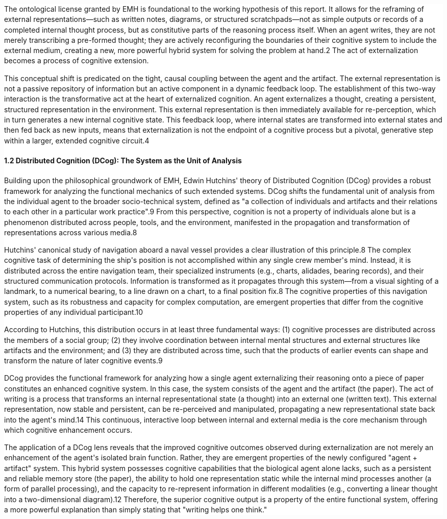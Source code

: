The ontological license granted by EMH is foundational to the working hypothesis of this report. It allows for the reframing of external representations—such as written notes, diagrams, or structured scratchpads—not as simple outputs or records of a completed internal thought process, but as constitutive parts of the reasoning process itself. When an agent writes, they are not merely transcribing a pre-formed thought; they are actively reconfiguring the boundaries of their cognitive system to include the external medium, creating a new, more powerful hybrid system for solving the problem at hand.2 The act of externalization becomes a process of cognitive extension.

This conceptual shift is predicated on the tight, causal coupling between the agent and the artifact. The external representation is not a passive repository of information but an active component in a dynamic feedback loop. The establishment of this two-way interaction is the transformative act at the heart of externalized cognition. An agent externalizes a thought, creating a persistent, structured representation in the environment. This external representation is then immediately available for re-perception, which in turn generates a new internal cognitive state. This feedback loop, where internal states are transformed into external states and then fed back as new inputs, means that externalization is not the endpoint of a cognitive process but a pivotal, generative step within a larger, extended cognitive circuit.4

#### **1.2 Distributed Cognition (DCog): The System as the Unit of Analysis**

Building upon the philosophical groundwork of EMH, Edwin Hutchins' theory of Distributed Cognition (DCog) provides a robust framework for analyzing the functional mechanics of such extended systems. DCog shifts the fundamental unit of analysis from the individual agent to the broader socio-technical system, defined as "a collection of individuals and artifacts and their relations to each other in a particular work practice".9 From this perspective, cognition is not a property of individuals alone but is a phenomenon distributed across people, tools, and the environment, manifested in the propagation and transformation of representations across various media.8

Hutchins' canonical study of navigation aboard a naval vessel provides a clear illustration of this principle.8 The complex cognitive task of determining the ship's position is not accomplished within any single crew member's mind. Instead, it is distributed across the entire navigation team, their specialized instruments (e.g., charts, alidades, bearing records), and their structured communication protocols. Information is transformed as it propagates through this system—from a visual sighting of a landmark, to a numerical bearing, to a line drawn on a chart, to a final position fix.8 The cognitive properties of this navigation system, such as its robustness and capacity for complex computation, are emergent properties that differ from the cognitive properties of any individual participant.10

According to Hutchins, this distribution occurs in at least three fundamental ways: (1) cognitive processes are distributed across the members of a social group; (2) they involve coordination between internal mental structures and external structures like artifacts and the environment; and (3) they are distributed across time, such that the products of earlier events can shape and transform the nature of later cognitive events.9

DCog provides the functional framework for analyzing how a single agent externalizing their reasoning onto a piece of paper constitutes an enhanced cognitive system. In this case, the system consists of the agent and the artifact (the paper). The act of writing is a process that transforms an internal representational state (a thought) into an external one (written text). This external representation, now stable and persistent, can be re-perceived and manipulated, propagating a new representational state back into the agent's mind.14 This continuous, interactive loop between internal and external media is the core mechanism through which cognitive enhancement occurs.

The application of a DCog lens reveals that the improved cognitive outcomes observed during externalization are not merely an enhancement of the agent's isolated brain function. Rather, they are emergent properties of the newly configured "agent \+ artifact" system. This hybrid system possesses cognitive capabilities that the biological agent alone lacks, such as a persistent and reliable memory store (the paper), the ability to hold one representation static while the internal mind processes another (a form of parallel processing), and the capacity to re-represent information in different modalities (e.g., converting a linear thought into a two-dimensional diagram).12 Therefore, the superior cognitive output is a property of the entire functional system, offering a more powerful explanation than simply stating that "writing helps one think."

